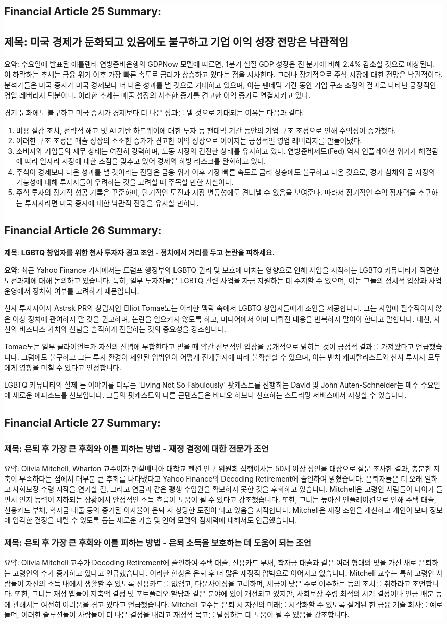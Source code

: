 ## **Financial Article 25 Summary**:
## 제목: 미국 경제가 둔화되고 있음에도 불구하고 기업 이익 성장 전망은 낙관적임

요약: 수요일에 발표된 애틀랜타 연방준비은행의 GDPNow 모델에 따르면, 1분기 실질 GDP 성장은 전 분기에 비해 2.4% 감소할 것으로 예상된다. 이 하락하는 추세는 금융 위기 이후 가장 빠른 속도로 금리가 상승하고 있다는 점을 시사한다. 그러나 장기적으로 주식 시장에 대한 전망은 낙관적이다. 분석가들은 미국 증시가 미국 경제보다 더 나은 성과를 낼 것으로 기대하고 있으며, 이는 팬데믹 기간 동안 기업 구조 조정의 결과로 나타난 긍정적인 영업 레버리지 덕분이다. 이러한 추세는 매출 성장의 사소한 증가를 견고한 이익 증가로 연결시키고 있다.

경기 둔화에도 불구하고 미국 증시가 경제보다 더 나은 성과를 낼 것으로 기대되는 이유는 다음과 같다:
1. 비용 절감 조치, 전략적 해고 및 AI 기반 하드웨어에 대한 투자 등 팬데믹 기간 동안의 기업 구조 조정으로 인해 수익성이 증가했다.
2. 이러한 구조 조정은 매출 성장의 소소한 증가가 견고한 이익 성장으로 이어지는 긍정적인 영업 레버리지를 만들어냈다.
3. 소비자와 기업들의 재무 상태는 여전히 강력하며, 노동 시장의 건전한 상태를 유지하고 있다. 연방준비제도(Fed) 역시 인플레이션 위기가 해결됨에 따라 일자리 시장에 대한 초점을 맞추고 있어 경제의 하방 리스크를 완화하고 있다.
4. 주식이 경제보다 나은 성과를 낼 것이라는 전망은 금융 위기 이후 가장 빠른 속도로 금리 상승에도 불구하고 나온 것으로, 경기 침체와 곰 시장의 가능성에 대해 투자자들이 우려하는 것을 고려할 때 주목할 만한 사실이다.
5. 주식 투자의 장기적 성공 기록은 꾸준하며, 단기적인 도전과 시장 변동성에도 견뎌낼 수 있음을 보여준다. 따라서 장기적인 수익 잠재력을 추구하는 투자자라면 미국 증시에 대한 낙관적 전망을 유지할 만하다.

## **Financial Article 26 Summary**:
**제목**: **LGBTQ 창업자를 위한 천사 투자자 경고 조언 - 정치에서 거리를 두고 논란을 피하세요.**

**요약**: 최근 Yahoo Finance 기사에서는 트럼프 행정부의 LGBTQ 권리 및 보호에 미치는 영향으로 인해 사업을 시작하는 LGBTQ 커뮤니티가 직면한 도전과제에 대해 논의하고 있습니다. 특히, 일부 투자자들은 LGBTQ 관련 사업을 자금 지원하는 데 주저할 수 있으며, 이는 그들의 정치적 입장과 사업 운영에서 정치화 여부를 고려하기 때문입니다.

천사 투자자이자 Astrsk PR의 창립자인 Elliot Tomae노는 이러한 맥락 속에서 LGBTQ 창업자들에게 조언을 제공합니다. 그는 사업에 필수적이지 않은 이상 정치에 관여하지 말 것을 권고하며, 논란을 일으키지 않도록 하고, 미디어에서 이미 다뤄진 내용을 반복하지 말아야 한다고 말합니다. 대신, 자신의 비즈니스 가치와 신념을 솔직하게 전달하는 것의 중요성을 강조합니다.

Tomae노는 일부 클라이언트가 자신의 신념에 부합한다고 믿을 때 약간 진보적인 입장을 공개적으로 밝히는 것이 긍정적 결과를 가져왔다고 언급했습니다. 그럼에도 불구하고 그는 투자 환경이 제안된 입법안이 어떻게 전개될지에 따라 불확실할 수 있으며, 이는 벤처 캐피탈리스트와 천사 투자자 모두에게 영향을 미칠 수 있다고 인정합니다.

LGBTQ 커뮤니티의 실제 돈 이야기를 다루는 'Living Not So Fabulously' 팟캐스트를 진행하는 David 및 John Auten-Schneider는 매주 수요일에 새로운 에피소드를 선보입니다. 그들의 팟캐스트와 다른 콘텐츠들은 비디오 허브나 선호하는 스트리밍 서비스에서 시청할 수 있습니다.

## **Financial Article 27 Summary**:
### 제목: 은퇴 후 가장 큰 후회와 이를 피하는 방법 - 재정 결정에 대한 전문가 조언

요약: Olivia Mitchell, Wharton 교수이자 펜실베니아 대학교 펜션 연구 위원회 집행이사는 50세 이상 성인을 대상으로 설문 조사한 결과, 충분한 저축이 부족하다는 점에서 대부분 큰 후회를 나타냈다고 Yahoo Finance의 Decoding Retirement에 출연하여 밝혔습니다. 은퇴자들은 더 오래 일하고 사회보장 수령 시작을 연기할 걸, 그리고 연금과 같은 평생 수입원을 확보하지 못한 것을 후회하고 있습니다. Mitchell은 고령인 사람들이 나이가 들면서 인지 능력이 저하되는 상황에서 안정적인 소득 흐름이 도움이 될 수 있다고 강조했습니다. 또한, 그녀는 높아진 인플레이션으로 인해 주택 대출, 신용카드 부채, 학자금 대출 등의 증가된 이자율이 은퇴 시 상당한 도전이 되고 있음을 지적합니다. Mitchell은 재정 조언을 개선하고 개인이 보다 정보에 입각한 결정을 내릴 수 있도록 돕는 새로운 기술 및 언어 모델의 잠재력에 대해서도 언급했습니다.

### 제목: 은퇴 후 가장 큰 후회와 이를 피하는 방법 - 은퇴 소득을 보호하는 데 도움이 되는 조언

요약: Olivia Mitchell 교수가 Decoding Retirement에 출연하여 주택 대출, 신용카드 부채, 학자금 대출과 같은 여러 형태의 빚을 가진 채로 은퇴하는 고령인의 수가 증가하고 있다고 언급했습니다. 이러한 현상은 은퇴 후 더 많은 재정적 압박으로 이어지고 있습니다. Mitchell 교수는 특히 고령인 사람들이 자신의 소득 내에서 생활할 수 있도록 신용카드를 없앰고, 다운사이징을 고려하며, 세금이 낮은 주로 이주하는 등의 조치를 취하라고 조언합니다. 또한, 그녀는 재정 앱들이 저축액 결정 및 포트폴리오 할당과 같은 분야에 있어 개선되고 있지만, 사회보장 수령 최적의 시기 결정이나 연금 배분 등에 관해서는 여전히 어려움을 겪고 있다고 언급했습니다. Mitchell 교수는 은퇴 시 자신의 미래를 시각화할 수 있도록 설계된 한 금융 기술 회사를 예로 들며, 이러한 솔루션들이 사람들이 더 나은 결정을 내리고 재정적 목표를 달성하는 데 도움이 될 수 있음을 강조합니다.
